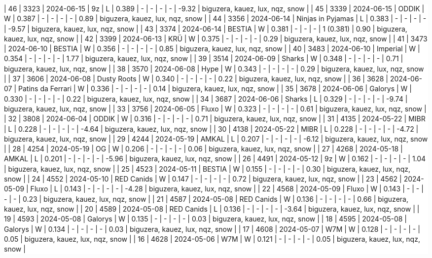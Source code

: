 |           46 |     3323 | 2024-06-15 | 9z                | L   | 0.389      | -            | -                | -                | -         |    -9.32 | biguzera, kauez, lux, nqz, snow   |
|           45 |     3339 | 2024-06-15 | ODDIK             | W   | 0.387      | -            | -                | -                | -         |     0.89 | biguzera, kauez, lux, nqz, snow   |
|           44 |     3356 | 2024-06-14 | Ninjas in Pyjamas | L   | 0.383      | -            | -                | -                | -         |    -9.57 | biguzera, kauez, lux, nqz, snow   |
|           43 |     3374 | 2024-06-14 | BESTIA            | W   | 0.381      | -            | -                | -                | 1 (0.381) |     0.90 | biguzera, kauez, lux, nqz, snow   |
|           42 |     3399 | 2024-06-13 | KRÜ               | W   | 0.375      | -            | -                | -                | -         |     0.29 | biguzera, kauez, lux, nqz, snow   |
|           41 |     3473 | 2024-06-10 | BESTIA            | W   | 0.356      | -            | -                | -                | -         |     0.85 | biguzera, kauez, lux, nqz, snow   |
|           40 |     3483 | 2024-06-10 | Imperial          | W   | 0.354      | -            | -                | -                | -         |     1.77 | biguzera, kauez, lux, nqz, snow   |
|           39 |     3514 | 2024-06-09 | Sharks            | W   | 0.348      | -            | -                | -                | -         |     0.71 | biguzera, kauez, lux, nqz, snow   |
|           38 |     3570 | 2024-06-08 | Hype              | W   | 0.343      | -            | -                | -                | -         |     0.29 | biguzera, kauez, lux, nqz, snow   |
|           37 |     3606 | 2024-06-08 | Dusty Roots       | W   | 0.340      | -            | -                | -                | -         |     0.22 | biguzera, kauez, lux, nqz, snow   |
|           36 |     3628 | 2024-06-07 | Patins da Ferrari | W   | 0.336      | -            | -                | -                | -         |     0.14 | biguzera, kauez, lux, nqz, snow   |
|           35 |     3678 | 2024-06-06 | Galorys           | W   | 0.330      | -            | -                | -                | -         |     0.22 | biguzera, kauez, lux, nqz, snow   |
|           34 |     3687 | 2024-06-06 | Sharks            | L   | 0.329      | -            | -                | -                | -         |    -9.74 | biguzera, kauez, lux, nqz, snow   |
|           33 |     3756 | 2024-06-05 | Fluxo             | W   | 0.323      | -            | -                | -                | -         |     0.61 | biguzera, kauez, lux, nqz, snow   |
|           32 |     3808 | 2024-06-04 | ODDIK             | W   | 0.316      | -            | -                | -                | -         |     0.71 | biguzera, kauez, lux, nqz, snow   |
|           31 |     4135 | 2024-05-22 | MIBR              | L   | 0.228      | -            | -                | -                | -         |    -4.64 | biguzera, kauez, lux, nqz, snow   |
|           30 |     4138 | 2024-05-22 | MIBR              | L   | 0.228      | -            | -                | -                | -         |    -4.72 | biguzera, kauez, lux, nqz, snow   |
|           29 |     4244 | 2024-05-19 | AMKAL             | L   | 0.207      | -            | -                | -                | -         |    -6.12 | biguzera, kauez, lux, nqz, snow   |
|           28 |     4254 | 2024-05-19 | OG                | W   | 0.206      | -            | -                | -                | -         |     0.06 | biguzera, kauez, lux, nqz, snow   |
|           27 |     4268 | 2024-05-18 | AMKAL             | L   | 0.201      | -            | -                | -                | -         |    -5.96 | biguzera, kauez, lux, nqz, snow   |
|           26 |     4491 | 2024-05-12 | 9z                | W   | 0.162      | -            | -                | -                | -         |     1.04 | biguzera, kauez, lux, nqz, snow   |
|           25 |     4523 | 2024-05-11 | BESTIA            | W   | 0.155      | -            | -                | -                | -         |     0.30 | biguzera, kauez, lux, nqz, snow   |
|           24 |     4552 | 2024-05-10 | RED Canids        | W   | 0.147      | -            | -                | -                | -         |     0.72 | biguzera, kauez, lux, nqz, snow   |
|           23 |     4562 | 2024-05-09 | Fluxo             | L   | 0.143      | -            | -                | -                | -         |    -4.28 | biguzera, kauez, lux, nqz, snow   |
|           22 |     4568 | 2024-05-09 | Fluxo             | W   | 0.143      | -            | -                | -                | -         |     0.23 | biguzera, kauez, lux, nqz, snow   |
|           21 |     4587 | 2024-05-08 | RED Canids        | W   | 0.136      | -            | -                | -                | -         |     0.66 | biguzera, kauez, lux, nqz, snow   |
|           20 |     4589 | 2024-05-08 | RED Canids        | L   | 0.136      | -            | -                | -                | -         |    -3.64 | biguzera, kauez, lux, nqz, snow   |
|           19 |     4593 | 2024-05-08 | Galorys           | W   | 0.135      | -            | -                | -                | -         |     0.03 | biguzera, kauez, lux, nqz, snow   |
|           18 |     4595 | 2024-05-08 | Galorys           | W   | 0.134      | -            | -                | -                | -         |     0.03 | biguzera, kauez, lux, nqz, snow   |
|           17 |     4608 | 2024-05-07 | W7M               | W   | 0.128      | -            | -                | -                | -         |     0.05 | biguzera, kauez, lux, nqz, snow   |
|           16 |     4628 | 2024-05-06 | W7M               | W   | 0.121      | -            | -                | -                | -         |     0.05 | biguzera, kauez, lux, nqz, snow   |